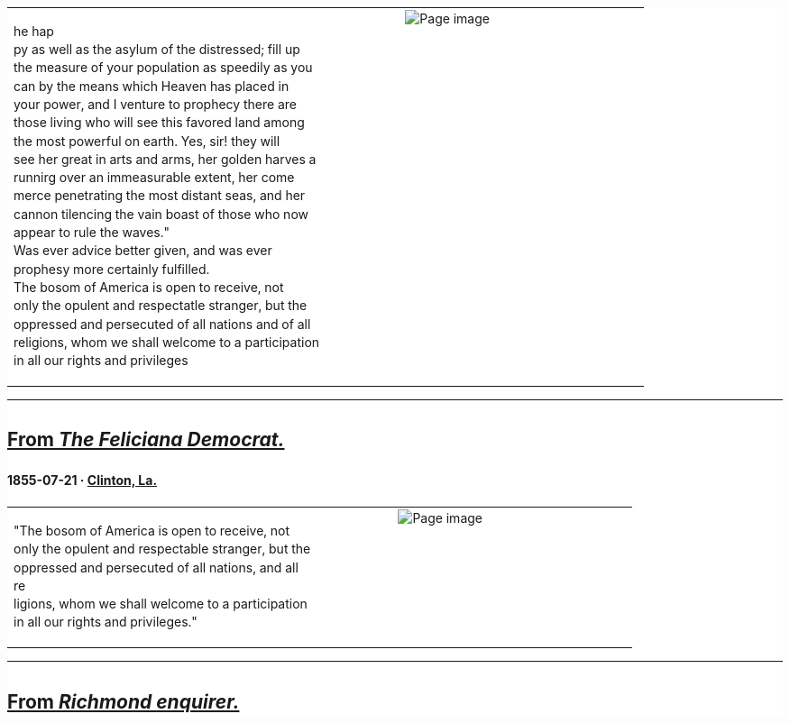 <table style="width: 100%;"><tr><td style="width: 50%">

he hap­  
py as well as the asylum of the distressed; fill up  
the measure of your population as speedily as you  
can by the means which Heaven has placed in  
your power, and I venture to prophecy there are  
those living who will see this favored land among  
the most powerful on earth. Yes, sir! they will  
see her great in arts and arms, her golden harves a  
runnirg over an immeasurable extent, her come  
merce penetrating the most distant seas, and her  
cannon tilencing the vain boast of those who now  
appear to rule the waves.&quot;  
Was ever advice better given, and was ever  
prophesy more certainly fulfilled.  
The bosom of America is open to receive, not  
only the opulent and respectatle stranger, but the  
oppressed and persecuted of all nations and of all  
religions, whom we shall welcome to a participation  
in all our rights and privileges
</td><td style="width: 50%; max-height: 75%; margin: auto; display: block;">
<img alt="Page image" src="https://tile.loc.gov/image-services/iiif/service:ndnp:tu:batch_tu_chet_ver01:data:sn85038518:00200293204:1855071101:0033/pct:5.228553537883531,83.96594537069883,12.820914214151534,8.596428993733003/!600,600/0/default.jpg"/>
</td>
</tr></table>

---

## [From _The Feliciana Democrat._](https://www.loc.gov/resource/sn88067030/1855-07-21/ed-1/?sp=2)

#### 1855-07-21 &middot; [Clinton, La.](http://dbpedia.org/resource/Clinton%2C_Louisiana)

<table style="width: 100%;"><tr><td style="width: 50%">

  
&quot;The bosom of America is open to receive, not  
only the opulent and respectable stranger, but the  
oppressed and persecuted of all nations, and all re­  
ligions, whom we shall welcome to a participation  
in all our rights and privileges.&quot;
</td><td style="width: 50%; max-height: 75%; margin: auto; display: block;">
<img alt="Page image" src="https://tile.loc.gov/image-services/iiif/service:ndnp:lu:batch_lu_gonne_ver01:data:sn88067030:00202190121:1855072101:0067/pct:44.76691042047532,84.5886075949367,17.344606946983546,2.5/!600,600/0/default.jpg"/>
</td>
</tr></table>

---

## [From _Richmond enquirer._](https://www.loc.gov/resource/sn84024735/1855-07-24/ed-1/?sp=2)

